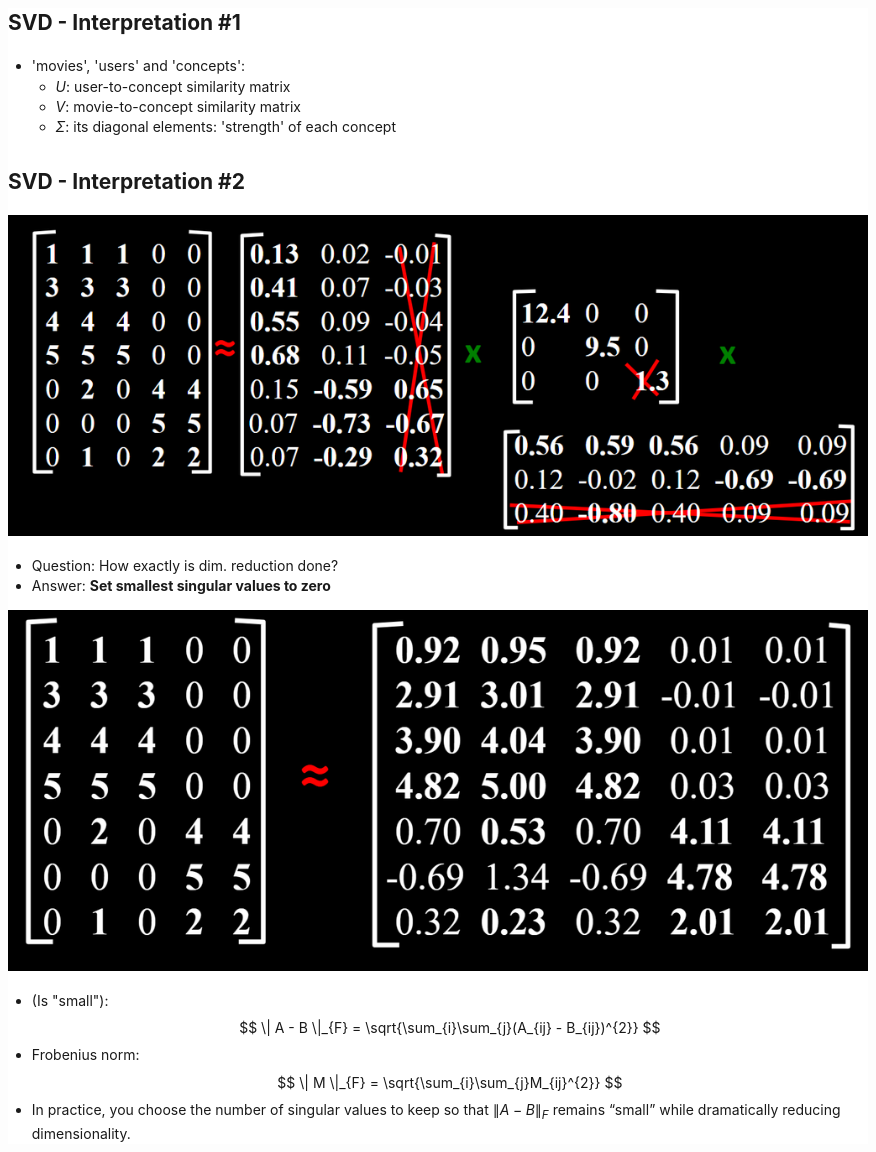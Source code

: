 ## SVD - Interpretation #1
- 'movies', 'users' and 'concepts':
    - $U$: user-to-concept similarity matrix
    - $V$: movie-to-concept similarity matrix
    - $\Sigma$: its diagonal elements: 'strength' of each concept

## SVD - Interpretation #2
![visual of previous example, with third (and smaller) singular value in \Sigma being set to zero and the entire third column of U and third row of V^T being dropped, yielding a lower-rank approximation that keeps only the top two “concepts.”](./pics/svdInt2_visual.png)
- Question: How exactly is dim. reduction done?
- Answer: **Set smallest singular values to zero**

![visual shows how, after zeroing out the smallest singular values, you get a low-rank reconstruction of your original ratings matrix—and how you measure the quality of that approximation. Left: original 7x5 user–movie rating matrix A. Right: the reconstructed matrix B using only the top two singular values/vectors (i.e.\ the rank-2 SVD approximation). You can see every entry in B is now a close—but not exact—reproduction of the corresponding A_{ij}.](./pics/AB_approx.png)
- (Is "small"): $$ \| A - B \|_{F} = \sqrt{\sum_{i}\sum_{j}(A_{ij} - B_{ij})^{2}} $$
- Frobenius norm: $$ \| M \|_{F} = \sqrt{\sum_{i}\sum_{j}M_{ij}^{2}} $$
- In practice, you choose the number of singular values to keep so that $\| A - B \|_{F}$ remains “small” while dramatically reducing dimensionality.
